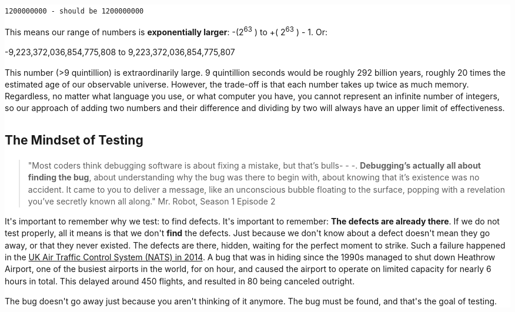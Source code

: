 
```1200000000 - should be 1200000000```

This means our range
of numbers is **exponentially larger**: -(2<sup>63</sup> ) to +( 2<sup>63</sup> ) - 1. Or:

-9,223,372,036,854,775,808 to 9,223,372,036,854,775,807

This number (>9 quintillion) is extraordinarily large. 9 quintillion
seconds would be roughly 292 billion years, roughly 20 times the
estimated age of our observable universe. However, the trade-off
is that each number takes up twice as much memory. Regardless, no
matter what language you use, or what computer you have, you cannot
represent an infinite number of integers, so our approach of adding
two numbers and their difference and dividing by two will always
have an upper limit of effectiveness.

## The Mindset of Testing

> "Most coders think debugging software is about fixing a mistake, but that’s bulls- - -. **Debugging’s actually all about finding the bug**, about understanding why the bug was there to begin with, about knowing that it’s existence was no accident. It came to you to deliver a message, like an unconscious bubble floating to the surface, popping with a revelation you’ve secretly known all along."
> Mr. Robot, Season 1 Episode 2

It's important to remember why we test: to find defects. It's important to remember: **The defects are already there**. If we do not test properly, all it means is that we don't **find** the defects. Just because we don't know about a defect doesn't mean they go away, or that they never existed. The defects are there, hidden, waiting for the perfect moment to strike. Such a failure happened in the [UK Air Traffic Control System (NATS) in 2014](https://www.nats.aero/wp-content/uploads/2015/02/v3%200%20Interim%20Report%20-%20NATS%20System%20Failure%2012%20December%202014.pdf). A bug that was in hiding since the 1990s managed to shut down Heathrow Airport, one of the busiest airports in the world, for on hour, and caused the airport to operate on limited capacity for nearly 6 hours in total. This delayed around 450 flights, and resulted in 80 being canceled outright.

The bug doesn't go away just because you aren't thinking of it anymore. The bug must be found, and that's the goal of testing.